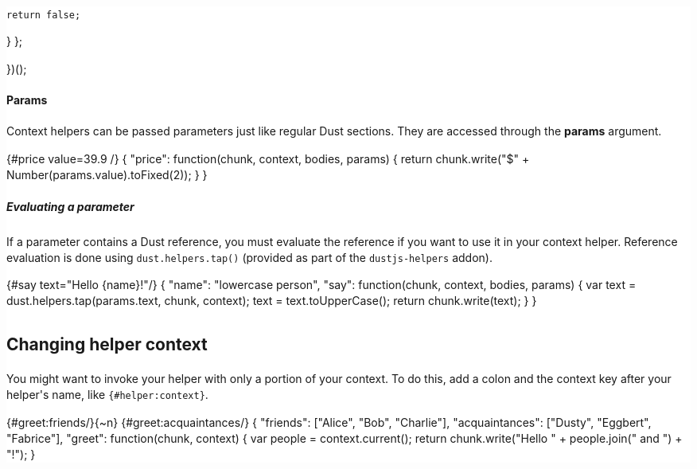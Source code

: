     return false;
  }
};

})();
</dust-demo-json>
</dust-demo>

#### Params

Context helpers can be passed parameters just like regular Dust sections. They are accessed through the **params** argument.

<dust-demo templateName="price">
<dust-demo-template showTemplateName="true">
{#price value=39.9 /}
</dust-demo-template>
<dust-demo-json>
{
  "price": function(chunk, context, bodies, params) {
    return chunk.write("$" + Number(params.value).toFixed(2));
  }
}
</dust-demo-json>
</dust-demo>

##### Evaluating a parameter

If a parameter contains a Dust reference, you must evaluate the reference if you want to use it in your context helper. Reference evaluation is done using `dust.helpers.tap()` (provided as part of the `dustjs-helpers` addon).

<dust-demo templateName="HELLO">
<dust-demo-template showTemplateName="true">
{#say text="Hello {name}!"/}
</dust-demo-template>
<dust-demo-json>
{
  "name": "lowercase person",
  "say": function(chunk, context, bodies, params) {
    var text = dust.helpers.tap(params.text, chunk, context);
    text = text.toUpperCase();
    return chunk.write(text);
  }
}
</dust-demo-json>
</dust-demo>

## Changing helper context

You might want to invoke your helper with only a portion of your context. To do this, add a colon and the context key after your helper's name, like `{#helper:context}`.

<dust-demo templateName="greeting-bot">
<dust-demo-template showTemplateName="true">
{#greet:friends/}{~n}
{#greet:acquaintances/}
</dust-demo-template>
<dust-demo-json>
{
  "friends": ["Alice", "Bob", "Charlie"],
  "acquaintances": ["Dusty", "Eggbert", "Fabrice"],
  "greet": function(chunk, context) {
    var people = context.current();
    return chunk.write("Hello " + people.join(" and ") + "!");
  }